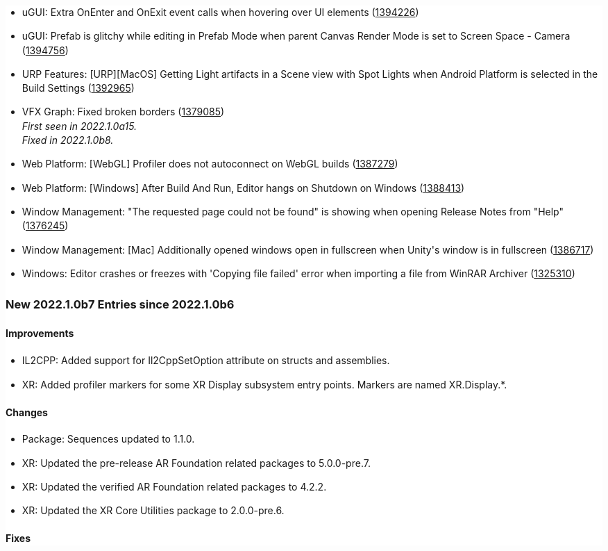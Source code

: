 *   uGUI: Extra OnEnter and OnExit event calls when hovering over UI elements ([1394226](https://issuetracker.unity3d.com/issues/wrong-onenter-and-onexit-event-calls-when-hovering-over-ui-elements))
    
*   uGUI: Prefab is glitchy while editing in Prefab Mode when parent Canvas Render Mode is set to Screen Space - Camera ([1394756](https://issuetracker.unity3d.com/issues/prefab-is-glitchy-when-editing-in-prefab-mode-in-a-custom-ui-environment))
    
*   URP Features: \[URP\]\[MacOS\] Getting Light artifacts in a Scene view with Spot Lights when Android Platform is selected in the Build Settings ([1392965](https://issuetracker.unity3d.com/issues/urp-macos-getting-light-artifacts-in-a-scene-view-with-spot-lights-when-android-platform-is-selected-in-the-build-settings))
    
*   VFX Graph: Fixed broken borders ([1379085](https://issuetracker.unity3d.com/issues/vfx-context-border-doesnt-render-as-expected))  
    _First seen in 2022.1.0a15._  
    _Fixed in 2022.1.0b8._
    
*   Web Platform: \[WebGL\] Profiler does not autoconnect on WebGL builds ([1387279](https://issuetracker.unity3d.com/issues/webgl-profiler-does-not-autoconnect-on-webgl-builds-1))
    
*   Web Platform: \[Windows\] After Build And Run, Editor hangs on Shutdown on Windows ([1388413](https://issuetracker.unity3d.com/issues/web-platform-windows-after-build-and-run-editor-hangs-on-shutdown-on-windows))
    
*   Window Management: "The requested page could not be found" is showing when opening Release Notes from "Help" ([1376245](https://issuetracker.unity3d.com/issues/links-are-not-working-when-opening-them-from-alpha-editor))
    
*   Window Management: \[Mac\] Additionally opened windows open in fullscreen when Unity's window is in fullscreen ([1386717](https://issuetracker.unity3d.com/issues/secondary-windows-opening-in-fullscreen))
    
*   Windows: Editor crashes or freezes with 'Copying file failed' error when importing a file from WinRAR Archiver ([1325310](https://issuetracker.unity3d.com/issues/editor-crashes-or-freezes-with-copying-file-failed-error-when-importing-a-file-from-winrar-archiver))
    

### New 2022.1.0b7 Entries since 2022.1.0b6

#### Improvements

*   IL2CPP: Added support for Il2CppSetOption attribute on structs and assemblies.
    
*   XR: Added profiler markers for some XR Display subsystem entry points. Markers are named XR.Display.\*.
    

#### Changes

*   Package: Sequences updated to 1.1.0.
    
*   XR: Updated the pre-release AR Foundation related packages to 5.0.0-pre.7.
    
*   XR: Updated the verified AR Foundation related packages to 4.2.2.
    
*   XR: Updated the XR Core Utilities package to 2.0.0-pre.6.
    

#### Fixes
